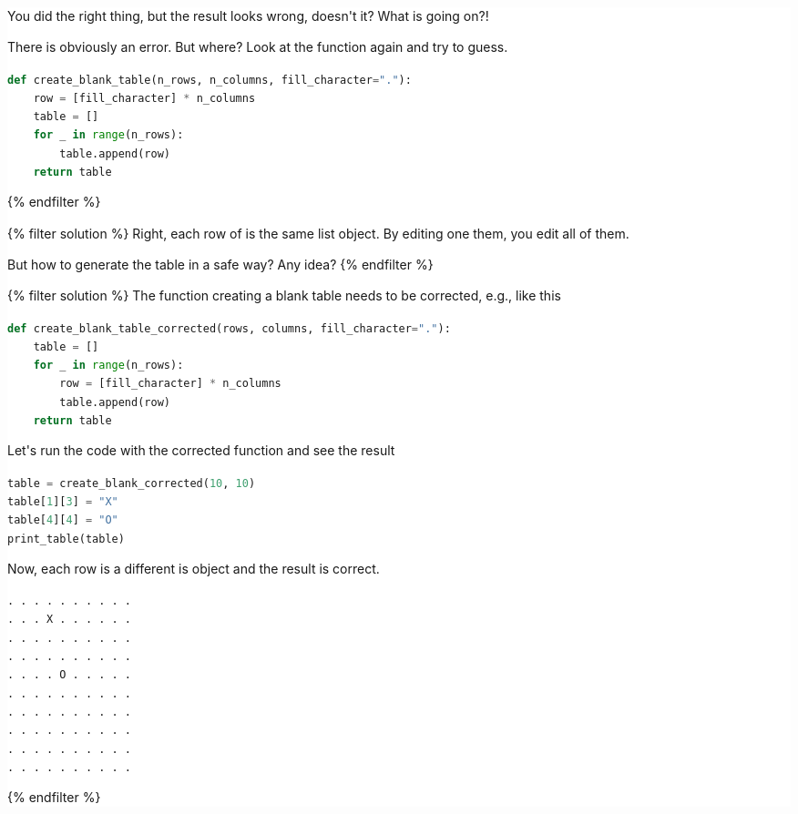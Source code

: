 You did the right thing, but the result looks wrong, doesn't it? What is going on?!

There is obviously an error. But where? Look at the function again and try to
guess.

```python
def create_blank_table(n_rows, n_columns, fill_character="."):
    row = [fill_character] * n_columns
    table = []
    for _ in range(n_rows):
        table.append(row)
    return table
```
{% endfilter %}

{% filter solution %}
Right, each row of is the same list object. By editing one them, you edit all of
them.

But how to generate the table in a safe way? Any idea?
{% endfilter %}


{% filter solution %}
The function creating a blank table needs to be corrected, e.g., like this

```python
def create_blank_table_corrected(rows, columns, fill_character="."):
    table = []
    for _ in range(n_rows):
        row = [fill_character] * n_columns
        table.append(row)
    return table
```

Let's run the code with the corrected function and see the result

```python
table = create_blank_corrected(10, 10)
table[1][3] = "X"
table[4][4] = "O"
print_table(table)
```

Now, each row is a different is object and the result is correct.
```
. . . . . . . . . .
. . . X . . . . . .
. . . . . . . . . .
. . . . . . . . . .
. . . . O . . . . .
. . . . . . . . . .
. . . . . . . . . .
. . . . . . . . . .
. . . . . . . . . .
. . . . . . . . . .
```
{% endfilter %}
